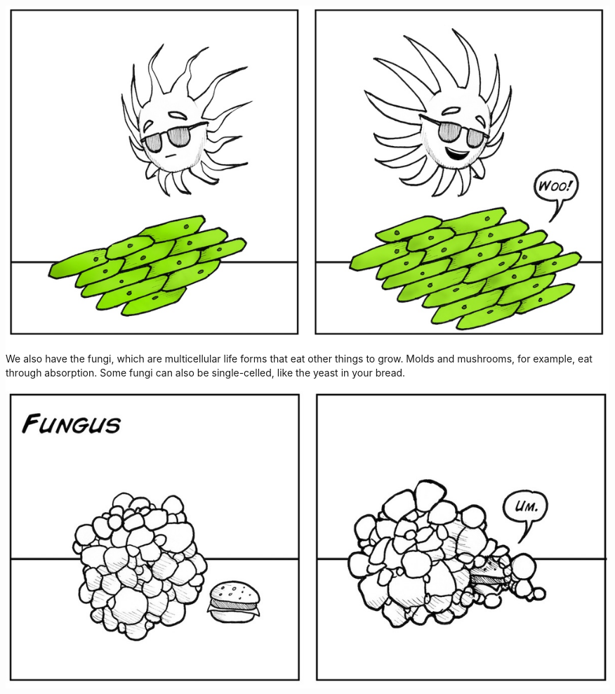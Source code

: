 [ ![](./img/Plants_web.jpg)](./img/Plants_web.jpg)

We also have the fungi, which are multicellular life forms that eat other
things to grow. Molds and mushrooms, for example, eat through absorption. Some
fungi can also be single-celled, like the yeast in your bread.

[ ![](./img/Fungus_web.jpg)](./img/Fungus_web.jpg)
